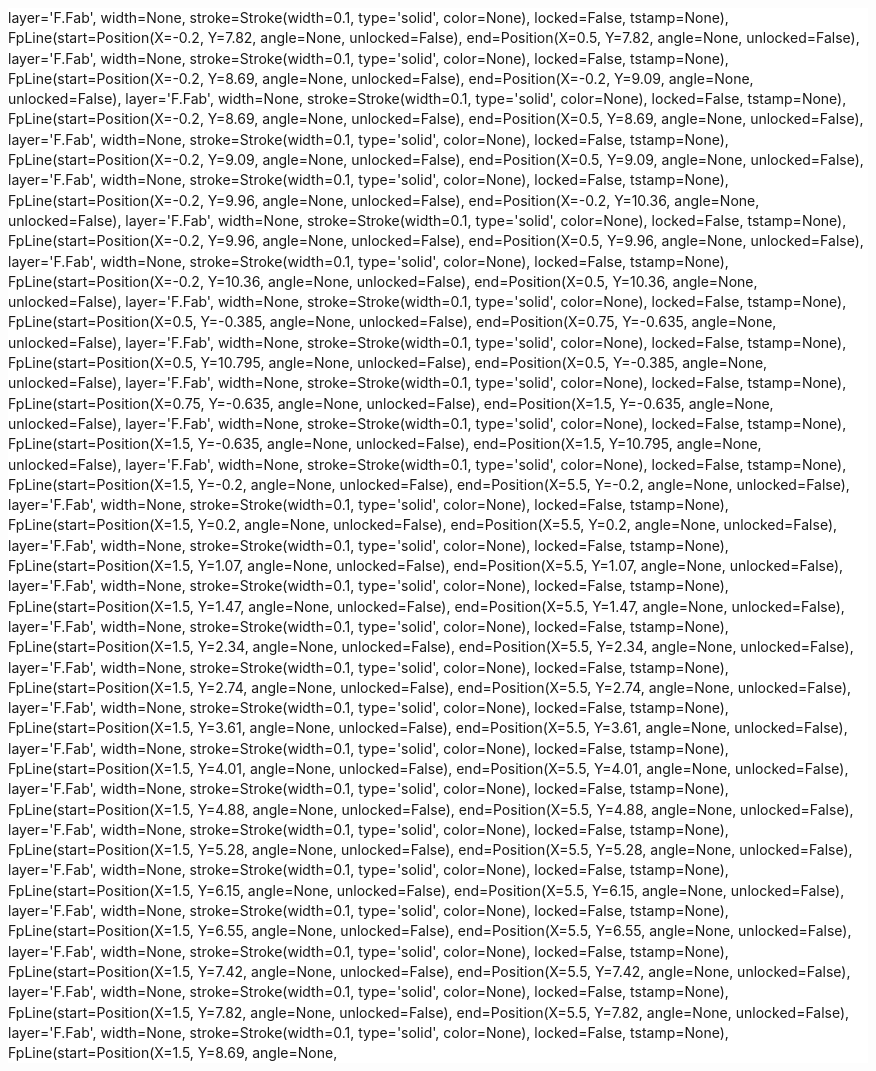 layer='F.Fab', width=None, stroke=Stroke(width=0.1, type='solid', color=None), locked=False, tstamp=None), FpLine(start=Position(X=-0.2, Y=7.82, angle=None, unlocked=False), end=Position(X=0.5, Y=7.82, angle=None, unlocked=False), layer='F.Fab', width=None, stroke=Stroke(width=0.1, type='solid', color=None), locked=False, tstamp=None), FpLine(start=Position(X=-0.2, Y=8.69, angle=None, unlocked=False), end=Position(X=-0.2, Y=9.09, angle=None, unlocked=False), layer='F.Fab', width=None, stroke=Stroke(width=0.1, type='solid', color=None), locked=False, tstamp=None), FpLine(start=Position(X=-0.2, Y=8.69, angle=None, unlocked=False), end=Position(X=0.5, Y=8.69, angle=None, unlocked=False), layer='F.Fab', width=None, stroke=Stroke(width=0.1, type='solid', color=None), locked=False, tstamp=None), FpLine(start=Position(X=-0.2, Y=9.09, angle=None, unlocked=False), end=Position(X=0.5, Y=9.09, angle=None, unlocked=False), layer='F.Fab', width=None, stroke=Stroke(width=0.1, type='solid', color=None), locked=False, tstamp=None), FpLine(start=Position(X=-0.2, Y=9.96, angle=None, unlocked=False), end=Position(X=-0.2, Y=10.36, angle=None, unlocked=False), layer='F.Fab', width=None, stroke=Stroke(width=0.1, type='solid', color=None), locked=False, tstamp=None), FpLine(start=Position(X=-0.2, Y=9.96, angle=None, unlocked=False), end=Position(X=0.5, Y=9.96, angle=None, unlocked=False), layer='F.Fab', width=None, stroke=Stroke(width=0.1, type='solid', color=None), locked=False, tstamp=None), FpLine(start=Position(X=-0.2, Y=10.36, angle=None, unlocked=False), end=Position(X=0.5, Y=10.36, angle=None, unlocked=False), layer='F.Fab', width=None, stroke=Stroke(width=0.1, type='solid', color=None), locked=False, tstamp=None), FpLine(start=Position(X=0.5, Y=-0.385, angle=None, unlocked=False), end=Position(X=0.75, Y=-0.635, angle=None, unlocked=False), layer='F.Fab', width=None, stroke=Stroke(width=0.1, type='solid', color=None), locked=False, tstamp=None), FpLine(start=Position(X=0.5, Y=10.795, angle=None, unlocked=False), end=Position(X=0.5, Y=-0.385, angle=None, unlocked=False), layer='F.Fab', width=None, stroke=Stroke(width=0.1, type='solid', color=None), locked=False, tstamp=None), FpLine(start=Position(X=0.75, Y=-0.635, angle=None, unlocked=False), end=Position(X=1.5, Y=-0.635, angle=None, unlocked=False), layer='F.Fab', width=None, stroke=Stroke(width=0.1, type='solid', color=None), locked=False, tstamp=None), FpLine(start=Position(X=1.5, Y=-0.635, angle=None, unlocked=False), end=Position(X=1.5, Y=10.795, angle=None, unlocked=False), layer='F.Fab', width=None, stroke=Stroke(width=0.1, type='solid', color=None), locked=False, tstamp=None), FpLine(start=Position(X=1.5, Y=-0.2, angle=None, unlocked=False), end=Position(X=5.5, Y=-0.2, angle=None, unlocked=False), layer='F.Fab', width=None, stroke=Stroke(width=0.1, type='solid', color=None), locked=False, tstamp=None), FpLine(start=Position(X=1.5, Y=0.2, angle=None, unlocked=False), end=Position(X=5.5, Y=0.2, angle=None, unlocked=False), layer='F.Fab', width=None, stroke=Stroke(width=0.1, type='solid', color=None), locked=False, tstamp=None), FpLine(start=Position(X=1.5, Y=1.07, angle=None, unlocked=False), end=Position(X=5.5, Y=1.07, angle=None, unlocked=False), layer='F.Fab', width=None, stroke=Stroke(width=0.1, type='solid', color=None), locked=False, tstamp=None), FpLine(start=Position(X=1.5, Y=1.47, angle=None, unlocked=False), end=Position(X=5.5, Y=1.47, angle=None, unlocked=False), layer='F.Fab', width=None, stroke=Stroke(width=0.1, type='solid', color=None), locked=False, tstamp=None), FpLine(start=Position(X=1.5, Y=2.34, angle=None, unlocked=False), end=Position(X=5.5, Y=2.34, angle=None, unlocked=False), layer='F.Fab', width=None, stroke=Stroke(width=0.1, type='solid', color=None), locked=False, tstamp=None), FpLine(start=Position(X=1.5, Y=2.74, angle=None, unlocked=False), end=Position(X=5.5, Y=2.74, angle=None, unlocked=False), layer='F.Fab', width=None, stroke=Stroke(width=0.1, type='solid', color=None), locked=False, tstamp=None), FpLine(start=Position(X=1.5, Y=3.61, angle=None, unlocked=False), end=Position(X=5.5, Y=3.61, angle=None, unlocked=False), layer='F.Fab', width=None, stroke=Stroke(width=0.1, type='solid', color=None), locked=False, tstamp=None), FpLine(start=Position(X=1.5, Y=4.01, angle=None, unlocked=False), end=Position(X=5.5, Y=4.01, angle=None, unlocked=False), layer='F.Fab', width=None, stroke=Stroke(width=0.1, type='solid', color=None), locked=False, tstamp=None), FpLine(start=Position(X=1.5, Y=4.88, angle=None, unlocked=False), end=Position(X=5.5, Y=4.88, angle=None, unlocked=False), layer='F.Fab', width=None, stroke=Stroke(width=0.1, type='solid', color=None), locked=False, tstamp=None), FpLine(start=Position(X=1.5, Y=5.28, angle=None, unlocked=False), end=Position(X=5.5, Y=5.28, angle=None, unlocked=False), layer='F.Fab', width=None, stroke=Stroke(width=0.1, type='solid', color=None), locked=False, tstamp=None), FpLine(start=Position(X=1.5, Y=6.15, angle=None, unlocked=False), end=Position(X=5.5, Y=6.15, angle=None, unlocked=False), layer='F.Fab', width=None, stroke=Stroke(width=0.1, type='solid', color=None), locked=False, tstamp=None), FpLine(start=Position(X=1.5, Y=6.55, angle=None, unlocked=False), end=Position(X=5.5, Y=6.55, angle=None, unlocked=False), layer='F.Fab', width=None, stroke=Stroke(width=0.1, type='solid', color=None), locked=False, tstamp=None), FpLine(start=Position(X=1.5, Y=7.42, angle=None, unlocked=False), end=Position(X=5.5, Y=7.42, angle=None, unlocked=False), layer='F.Fab', width=None, stroke=Stroke(width=0.1, type='solid', color=None), locked=False, tstamp=None), FpLine(start=Position(X=1.5, Y=7.82, angle=None, unlocked=False), end=Position(X=5.5, Y=7.82, angle=None, unlocked=False), layer='F.Fab', width=None, stroke=Stroke(width=0.1, type='solid', color=None), locked=False, tstamp=None), FpLine(start=Position(X=1.5, Y=8.69, angle=None,